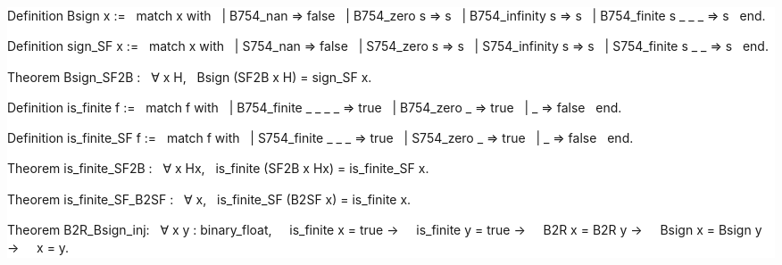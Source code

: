 Definition Bsign x :=
  match x with
  | B754_nan ⇒ false
  | B754_zero s ⇒ s
  | B754_infinity s ⇒ s
  | B754_finite s _ _ _ ⇒ s
  end.

Definition sign_SF x :=
  match x with
  | S754_nan ⇒ false
  | S754_zero s ⇒ s
  | S754_infinity s ⇒ s
  | S754_finite s _ _ ⇒ s
  end.

Theorem Bsign_SF2B :
  ∀ x H,
  Bsign (SF2B x H) = sign_SF x.

Definition is_finite f :=
  match f with
  | B754_finite _ _ _ _ ⇒ true
  | B754_zero _ ⇒ true
  | _ ⇒ false
  end.

Definition is_finite_SF f :=
  match f with
  | S754_finite _ _ _ ⇒ true
  | S754_zero _ ⇒ true
  | _ ⇒ false
  end.

Theorem is_finite_SF2B :
  ∀ x Hx,
  is_finite (SF2B x Hx) = is_finite_SF x.

Theorem is_finite_SF_B2SF :
  ∀ x,
  is_finite_SF (B2SF x) = is_finite x.

Theorem B2R_Bsign_inj:
  ∀ x y : binary_float,
    is_finite x = true →
    is_finite y = true →
    B2R x = B2R y →
    Bsign x = Bsign y →
    x = y.
